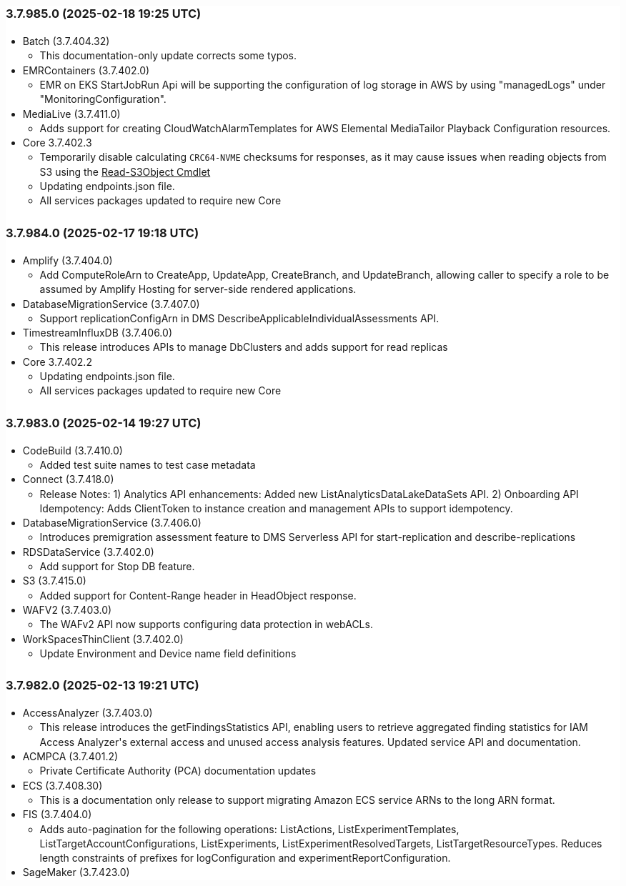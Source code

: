 ### 3.7.985.0 (2025-02-18 19:25 UTC)
* Batch (3.7.404.32)
	* This documentation-only update corrects some typos.
* EMRContainers (3.7.402.0)
	* EMR on EKS StartJobRun Api will be supporting the configuration of log storage in AWS by using "managedLogs" under "MonitoringConfiguration".
* MediaLive (3.7.411.0)
	* Adds support for creating CloudWatchAlarmTemplates for AWS Elemental MediaTailor Playback Configuration resources.
* Core 3.7.402.3
	* Temporarily disable calculating `CRC64-NVME` checksums for responses, as it may cause issues when reading objects from S3 using the [Read-S3Object Cmdlet](https://docs.aws.amazon.com/powershell/latest/reference/items/Read-S3Object.html)
	* Updating endpoints.json file.
	* All services packages updated to require new Core

### 3.7.984.0 (2025-02-17 19:18 UTC)
* Amplify (3.7.404.0)
	* Add ComputeRoleArn to CreateApp, UpdateApp, CreateBranch, and UpdateBranch, allowing caller to specify a role to be assumed by Amplify Hosting for server-side rendered applications.
* DatabaseMigrationService (3.7.407.0)
	* Support replicationConfigArn in DMS DescribeApplicableIndividualAssessments API.
* TimestreamInfluxDB (3.7.406.0)
	* This release introduces APIs to manage DbClusters and adds support for read replicas
* Core 3.7.402.2
	* Updating endpoints.json file.
	* All services packages updated to require new Core

### 3.7.983.0 (2025-02-14 19:27 UTC)
* CodeBuild (3.7.410.0)
	* Added test suite names to test case metadata
* Connect (3.7.418.0)
	* Release Notes: 1) Analytics API enhancements: Added new ListAnalyticsDataLakeDataSets API. 2)  Onboarding API Idempotency: Adds ClientToken to instance creation and management APIs to support idempotency.
* DatabaseMigrationService (3.7.406.0)
	* Introduces premigration assessment feature to DMS Serverless API for start-replication and describe-replications
* RDSDataService (3.7.402.0)
	* Add support for Stop DB feature.
* S3 (3.7.415.0)
	* Added support for Content-Range header in HeadObject response.
* WAFV2 (3.7.403.0)
	* The WAFv2 API now supports configuring data protection in webACLs.
* WorkSpacesThinClient (3.7.402.0)
	* Update Environment and Device name field definitions

### 3.7.982.0 (2025-02-13 19:21 UTC)
* AccessAnalyzer (3.7.403.0)
	* This release introduces the getFindingsStatistics API, enabling users to retrieve aggregated finding statistics for IAM Access Analyzer's external access and unused access analysis features. Updated service API and documentation.
* ACMPCA (3.7.401.2)
	* Private Certificate Authority (PCA) documentation updates
* ECS (3.7.408.30)
	* This is a documentation only release to support migrating Amazon ECS service ARNs to the long ARN format.
* FIS (3.7.404.0)
	* Adds auto-pagination for the following operations: ListActions, ListExperimentTemplates, ListTargetAccountConfigurations, ListExperiments, ListExperimentResolvedTargets, ListTargetResourceTypes. Reduces length constraints of prefixes for logConfiguration and experimentReportConfiguration.
* SageMaker (3.7.423.0)